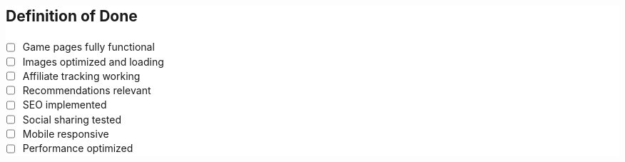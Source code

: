 ## Definition of Done
- [ ] Game pages fully functional
- [ ] Images optimized and loading
- [ ] Affiliate tracking working
- [ ] Recommendations relevant
- [ ] SEO implemented
- [ ] Social sharing tested
- [ ] Mobile responsive
- [ ] Performance optimized
